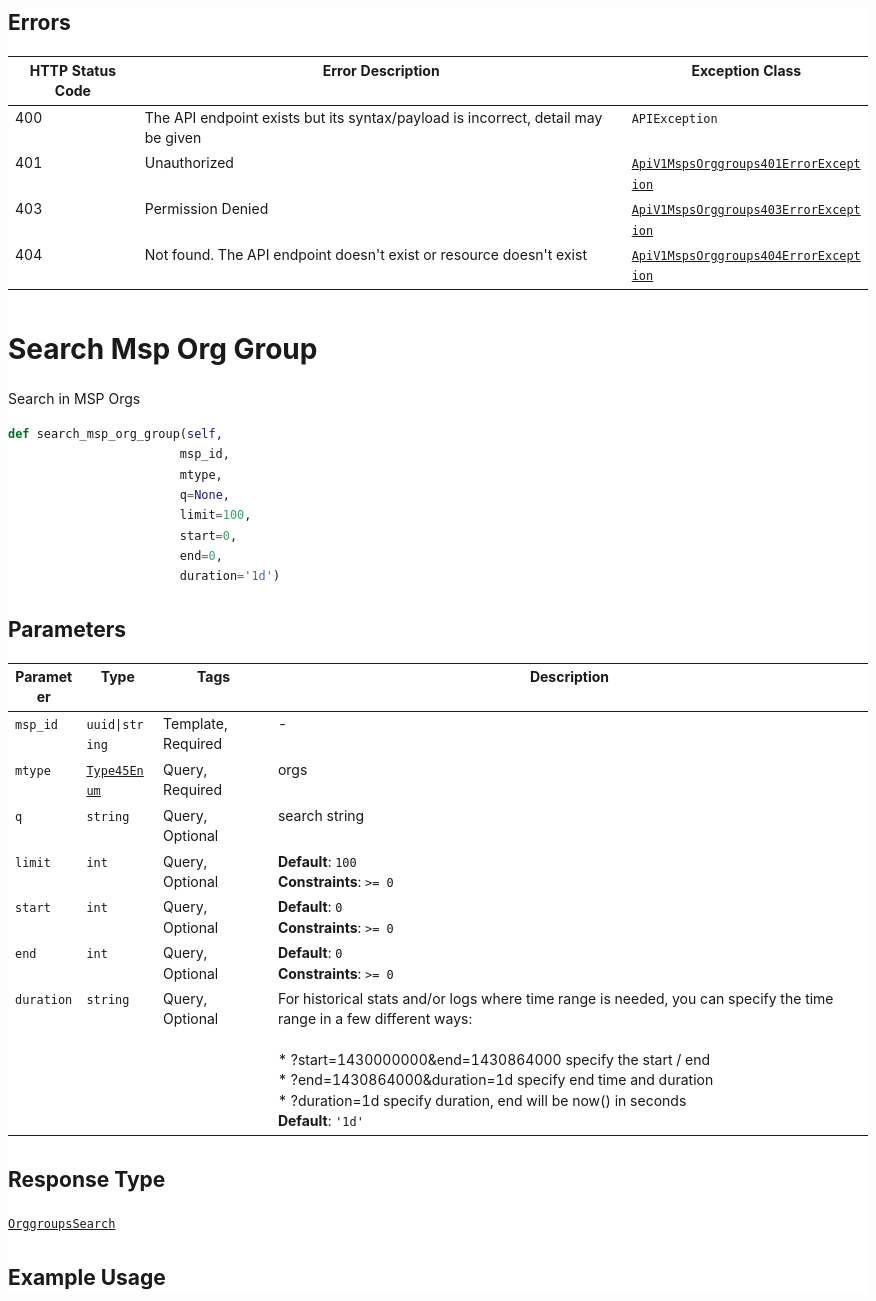 ## Errors

| HTTP Status Code | Error Description | Exception Class |
|  --- | --- | --- |
| 400 | The API endpoint exists but its syntax/payload is incorrect, detail may be given | `APIException` |
| 401 | Unauthorized | [`ApiV1MspsOrggroups401ErrorException`](../../doc/models/api-v1-msps-orggroups-401-error-exception.md) |
| 403 | Permission Denied | [`ApiV1MspsOrggroups403ErrorException`](../../doc/models/api-v1-msps-orggroups-403-error-exception.md) |
| 404 | Not found. The API endpoint doesn't exist or resource doesn't exist | [`ApiV1MspsOrggroups404ErrorException`](../../doc/models/api-v1-msps-orggroups-404-error-exception.md) |


# Search Msp Org Group

Search in MSP Orgs

```python
def search_msp_org_group(self,
                        msp_id,
                        mtype,
                        q=None,
                        limit=100,
                        start=0,
                        end=0,
                        duration='1d')
```

## Parameters

| Parameter | Type | Tags | Description |
|  --- | --- | --- | --- |
| `msp_id` | `uuid\|string` | Template, Required | - |
| `mtype` | [`Type45Enum`](../../doc/models/type-45-enum.md) | Query, Required | orgs |
| `q` | `string` | Query, Optional | search string |
| `limit` | `int` | Query, Optional | **Default**: `100`<br>**Constraints**: `>= 0` |
| `start` | `int` | Query, Optional | **Default**: `0`<br>**Constraints**: `>= 0` |
| `end` | `int` | Query, Optional | **Default**: `0`<br>**Constraints**: `>= 0` |
| `duration` | `string` | Query, Optional | For historical stats and/or logs where time range is needed, you can specify the time range in a few different ways:<br><br>* ?start=1430000000&end=1430864000	specify the start / end<br>* ?end=1430864000&duration=1d	specify end time and duration<br>* ?duration=1d	specify duration, end will be now() in seconds<br>**Default**: `'1d'` |

## Response Type

[`OrggroupsSearch`](../../doc/models/orggroups-search.md)

## Example Usage
